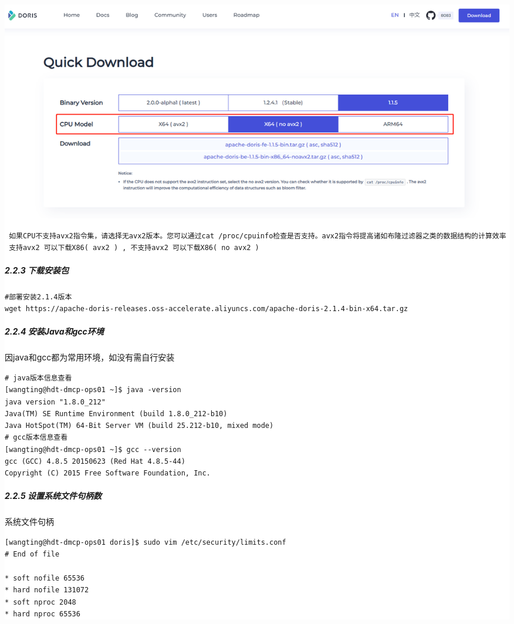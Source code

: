 ![](图片/doris-下载.png)

```
 如果CPU不支持avx2指令集，请选择无avx2版本。您可以通过cat /proc/cpuinfo检查是否支持。avx2指令将提高诸如布隆过滤器之类的数据结构的计算效率
​ 支持avx2 可以下载X86( avx2 ) , 不支持avx2 可以下载X86( no avx2 )
```

##### 2.2.3 下载安装包

```
#部署安装2.1.4版本
wget https://apache-doris-releases.oss-accelerate.aliyuncs.com/apache-doris-2.1.4-bin-x64.tar.gz
```

##### 2.2.4 安装Java和gcc环境

因java和gcc都为常用环境，如没有需自行安装

```
# java版本信息查看
[wangting@hdt-dmcp-ops01 ~]$ java -version
java version "1.8.0_212"
Java(TM) SE Runtime Environment (build 1.8.0_212-b10)
Java HotSpot(TM) 64-Bit Server VM (build 25.212-b10, mixed mode)
# gcc版本信息查看
[wangting@hdt-dmcp-ops01 ~]$ gcc --version
gcc (GCC) 4.8.5 20150623 (Red Hat 4.8.5-44)
Copyright (C) 2015 Free Software Foundation, Inc.
```

##### 2.2.5 设置系统文件句柄数

系统文件句柄

```
[wangting@hdt-dmcp-ops01 doris]$ sudo vim /etc/security/limits.conf
# End of file

* soft nofile 65536
* hard nofile 131072
* soft nproc 2048
* hard nproc 65536
```

